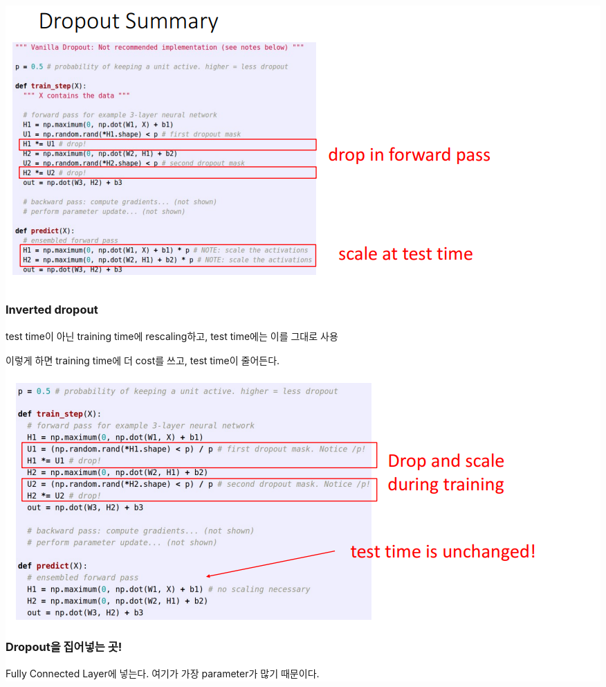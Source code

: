 ![Untitled](Lecture%2010%20Training%20Neural%20Network%201%20fb3c246848214547993680aef3ee605d/Untitled%2036.png)

### Inverted dropout

test time이 아닌 training time에 rescaling하고, test time에는 이를 그대로 사용

이렇게 하면 training time에 더 cost를 쓰고, test time이 줄어든다.

![Untitled](Lecture%2010%20Training%20Neural%20Network%201%20fb3c246848214547993680aef3ee605d/Untitled%2037.png)

### Dropout을 집어넣는 곳!

Fully Connected Layer에 넣는다. 여기가 가장 parameter가 많기 때문이다.
